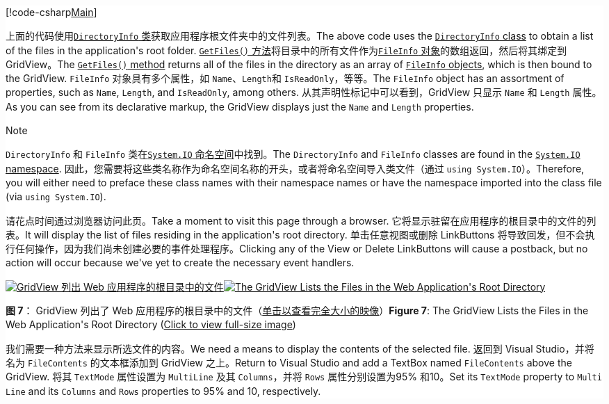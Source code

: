 [!code-csharp[Main](user-based-authorization-cs/samples/sample10.cs)]

<span data-ttu-id="25c2f-323">上面的代码使用[`DirectoryInfo` 类](https://msdn.microsoft.com/library/system.io.directoryinfo.aspx)获取应用程序根文件夹中的文件列表。</span><span class="sxs-lookup"><span data-stu-id="25c2f-323">The above code uses the [`DirectoryInfo` class](https://msdn.microsoft.com/library/system.io.directoryinfo.aspx) to obtain a list of the files in the application's root folder.</span></span> <span data-ttu-id="25c2f-324">[`GetFiles()` 方法](https://msdn.microsoft.com/library/system.io.directoryinfo.getfiles.aspx)将目录中的所有文件作为[`FileInfo` 对象](https://msdn.microsoft.com/library/system.io.fileinfo.aspx)的数组返回，然后将其绑定到 GridView。</span><span class="sxs-lookup"><span data-stu-id="25c2f-324">The [`GetFiles()` method](https://msdn.microsoft.com/library/system.io.directoryinfo.getfiles.aspx) returns all of the files in the directory as an array of [`FileInfo` objects](https://msdn.microsoft.com/library/system.io.fileinfo.aspx), which is then bound to the GridView.</span></span> <span data-ttu-id="25c2f-325">`FileInfo` 对象具有多个属性，如 `Name`、`Length`和 `IsReadOnly`，等等。</span><span class="sxs-lookup"><span data-stu-id="25c2f-325">The `FileInfo` object has an assortment of properties, such as `Name`, `Length`, and `IsReadOnly`, among others.</span></span> <span data-ttu-id="25c2f-326">从其声明性标记中可以看到，GridView 只显示 `Name` 和 `Length` 属性。</span><span class="sxs-lookup"><span data-stu-id="25c2f-326">As you can see from its declarative markup, the GridView displays just the `Name` and `Length` properties.</span></span>

> [!NOTE]
> <span data-ttu-id="25c2f-327">`DirectoryInfo` 和 `FileInfo` 类在[`System.IO` 命名空间](https://msdn.microsoft.com/library/system.io.aspx)中找到。</span><span class="sxs-lookup"><span data-stu-id="25c2f-327">The `DirectoryInfo` and `FileInfo` classes are found in the [`System.IO` namespace](https://msdn.microsoft.com/library/system.io.aspx).</span></span> <span data-ttu-id="25c2f-328">因此，您需要将这些类名称作为命名空间名称的开头，或者将命名空间导入类文件（通过 `using System.IO`）。</span><span class="sxs-lookup"><span data-stu-id="25c2f-328">Therefore, you will either need to preface these class names with their namespace names or have the namespace imported into the class file (via `using System.IO`).</span></span>

<span data-ttu-id="25c2f-329">请花点时间通过浏览器访问此页。</span><span class="sxs-lookup"><span data-stu-id="25c2f-329">Take a moment to visit this page through a browser.</span></span> <span data-ttu-id="25c2f-330">它将显示驻留在应用程序的根目录中的文件的列表。</span><span class="sxs-lookup"><span data-stu-id="25c2f-330">It will display the list of files residing in the application's root directory.</span></span> <span data-ttu-id="25c2f-331">单击任意视图或删除 LinkButtons 将导致回发，但不会执行任何操作，因为我们尚未创建必要的事件处理程序。</span><span class="sxs-lookup"><span data-stu-id="25c2f-331">Clicking any of the View or Delete LinkButtons will cause a postback, but no action will occur because we've yet to create the necessary event handlers.</span></span>

<span data-ttu-id="25c2f-332">[![GridView 列出 Web 应用程序的根目录中的文件](user-based-authorization-cs/_static/image20.png)](user-based-authorization-cs/_static/image19.png)</span><span class="sxs-lookup"><span data-stu-id="25c2f-332">[![The GridView Lists the Files in the Web Application's Root Directory](user-based-authorization-cs/_static/image20.png)](user-based-authorization-cs/_static/image19.png)</span></span>

<span data-ttu-id="25c2f-333">**图 7**： GridView 列出了 Web 应用程序的根目录中的文件（[单击以查看完全大小的映像](user-based-authorization-cs/_static/image21.png)）</span><span class="sxs-lookup"><span data-stu-id="25c2f-333">**Figure 7**: The GridView Lists the Files in the Web Application's Root Directory  ([Click to view full-size image](user-based-authorization-cs/_static/image21.png))</span></span>

<span data-ttu-id="25c2f-334">我们需要一种方法来显示所选文件的内容。</span><span class="sxs-lookup"><span data-stu-id="25c2f-334">We need a means to display the contents of the selected file.</span></span> <span data-ttu-id="25c2f-335">返回到 Visual Studio，并将名为 `FileContents` 的文本框添加到 GridView 之上。</span><span class="sxs-lookup"><span data-stu-id="25c2f-335">Return to Visual Studio and add a TextBox named `FileContents` above the GridView.</span></span> <span data-ttu-id="25c2f-336">将其 `TextMode` 属性设置为 `MultiLine` 及其 `Columns`，并将 `Rows` 属性分别设置为95% 和10。</span><span class="sxs-lookup"><span data-stu-id="25c2f-336">Set its `TextMode` property to `MultiLine` and its `Columns` and `Rows` properties to 95% and 10, respectively.</span></span>
